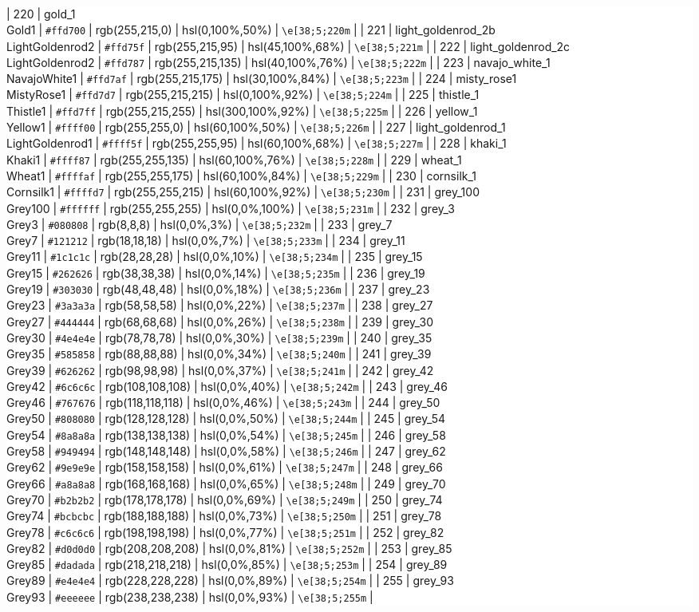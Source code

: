 |      220     |              gold_1<br>Gold1             | `#ffd700` | rgb(255,215,0)   | hsl(0,100%,50%)   |  `\e[38;5;220m` |
|      221     |   light_goldenrod_2b<br>LightGoldenrod2  | `#ffd75f` | rgb(255,215,95)  | hsl(45,100%,68%)  |  `\e[38;5;221m` |
|      222     |   light_goldenrod_2c<br>LightGoldenrod2  | `#ffd787` | rgb(255,215,135) | hsl(40,100%,76%)  |  `\e[38;5;222m` |
|      223     |      navajo_white_1<br>NavajoWhite1      | `#ffd7af` | rgb(255,215,175) | hsl(30,100%,84%)  |  `\e[38;5;223m` |
|      224     |         misty_rose1<br>MistyRose1        | `#ffd7d7` | rgb(255,215,215) | hsl(0,100%,92%)   |  `\e[38;5;224m` |
|      225     |           thistle_1<br>Thistle1          | `#ffd7ff` | rgb(255,215,255) | hsl(300,100%,92%) |  `\e[38;5;225m` |
|      226     |            yellow_1<br>Yellow1           | `#ffff00` | rgb(255,255,0)   | hsl(60,100%,50%)  |  `\e[38;5;226m` |
|      227     |   light_goldenrod_1<br>LightGoldenrod1   | `#ffff5f` | rgb(255,255,95)  | hsl(60,100%,68%)  |  `\e[38;5;227m` |
|      228     |             khaki_1<br>Khaki1            | `#ffff87` | rgb(255,255,135) | hsl(60,100%,76%)  |  `\e[38;5;228m` |
|      229     |             wheat_1<br>Wheat1            | `#ffffaf` | rgb(255,255,175) | hsl(60,100%,84%)  |  `\e[38;5;229m` |
|      230     |          cornsilk_1<br>Cornsilk1         | `#ffffd7` | rgb(255,255,215) | hsl(60,100%,92%)  |  `\e[38;5;230m` |
|      231     |            grey_100<br>Grey100           | `#ffffff` | rgb(255,255,255) | hsl(0,0%,100%)    |  `\e[38;5;231m` |
|      232     |              grey_3<br>Grey3             | `#080808` | rgb(8,8,8)       | hsl(0,0%,3%)      |  `\e[38;5;232m` |
|      233     |              grey_7<br>Grey7             | `#121212` | rgb(18,18,18)    | hsl(0,0%,7%)      |  `\e[38;5;233m` |
|      234     |             grey_11<br>Grey11            | `#1c1c1c` | rgb(28,28,28)    | hsl(0,0%,10%)     |  `\e[38;5;234m` |
|      235     |             grey_15<br>Grey15            | `#262626` | rgb(38,38,38)    | hsl(0,0%,14%)     |  `\e[38;5;235m` |
|      236     |             grey_19<br>Grey19            | `#303030` | rgb(48,48,48)    | hsl(0,0%,18%)     |  `\e[38;5;236m` |
|      237     |             grey_23<br>Grey23            | `#3a3a3a` | rgb(58,58,58)    | hsl(0,0%,22%)     |  `\e[38;5;237m` |
|      238     |             grey_27<br>Grey27            | `#444444` | rgb(68,68,68)    | hsl(0,0%,26%)     |  `\e[38;5;238m` |
|      239     |             grey_30<br>Grey30            | `#4e4e4e` | rgb(78,78,78)    | hsl(0,0%,30%)     |  `\e[38;5;239m` |
|      240     |             grey_35<br>Grey35            | `#585858` | rgb(88,88,88)    | hsl(0,0%,34%)     |  `\e[38;5;240m` |
|      241     |             grey_39<br>Grey39            | `#626262` | rgb(98,98,98)    | hsl(0,0%,37%)     |  `\e[38;5;241m` |
|      242     |             grey_42<br>Grey42            | `#6c6c6c` | rgb(108,108,108) | hsl(0,0%,40%)     |  `\e[38;5;242m` |
|      243     |             grey_46<br>Grey46            | `#767676` | rgb(118,118,118) | hsl(0,0%,46%)     |  `\e[38;5;243m` |
|      244     |             grey_50<br>Grey50            | `#808080` | rgb(128,128,128) | hsl(0,0%,50%)     |  `\e[38;5;244m` |
|      245     |             grey_54<br>Grey54            | `#8a8a8a` | rgb(138,138,138) | hsl(0,0%,54%)     |  `\e[38;5;245m` |
|      246     |             grey_58<br>Grey58            | `#949494` | rgb(148,148,148) | hsl(0,0%,58%)     |  `\e[38;5;246m` |
|      247     |             grey_62<br>Grey62            | `#9e9e9e` | rgb(158,158,158) | hsl(0,0%,61%)     |  `\e[38;5;247m` |
|      248     |             grey_66<br>Grey66            | `#a8a8a8` | rgb(168,168,168) | hsl(0,0%,65%)     |  `\e[38;5;248m` |
|      249     |             grey_70<br>Grey70            | `#b2b2b2` | rgb(178,178,178) | hsl(0,0%,69%)     |  `\e[38;5;249m` |
|      250     |             grey_74<br>Grey74            | `#bcbcbc` | rgb(188,188,188) | hsl(0,0%,73%)     |  `\e[38;5;250m` |
|      251     |             grey_78<br>Grey78            | `#c6c6c6` | rgb(198,198,198) | hsl(0,0%,77%)     |  `\e[38;5;251m` |
|      252     |             grey_82<br>Grey82            | `#d0d0d0` | rgb(208,208,208) | hsl(0,0%,81%)     |  `\e[38;5;252m` |
|      253     |             grey_85<br>Grey85            | `#dadada` | rgb(218,218,218) | hsl(0,0%,85%)     |  `\e[38;5;253m` |
|      254     |             grey_89<br>Grey89            | `#e4e4e4` | rgb(228,228,228) | hsl(0,0%,89%)     |  `\e[38;5;254m` |
|      255     |             grey_93<br>Grey93            | `#eeeeee` | rgb(238,238,238) | hsl(0,0%,93%)     |  `\e[38;5;255m` |
